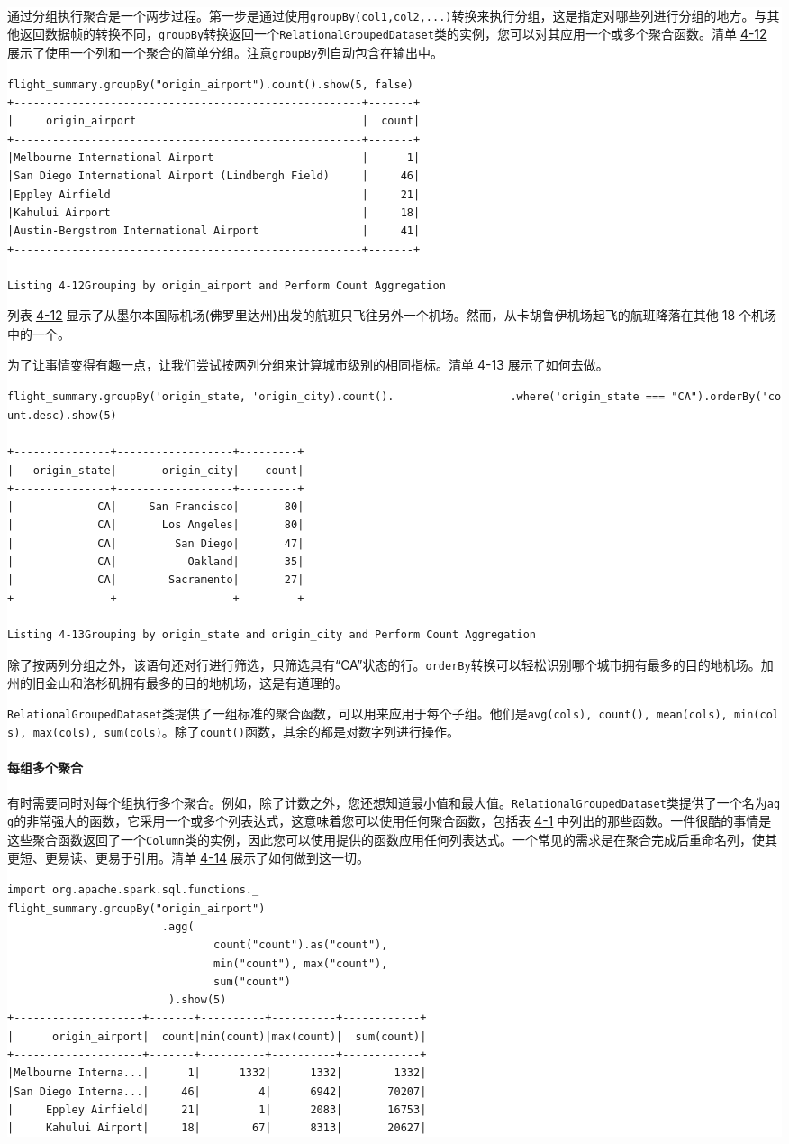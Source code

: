 通过分组执行聚合是一个两步过程。第一步是通过使用`groupBy(col1,col2,...)`转换来执行分组，这是指定对哪些列进行分组的地方。与其他返回数据帧的转换不同，`groupBy`转换返回一个`RelationalGroupedDataset`类的实例，您可以对其应用一个或多个聚合函数。清单 [4-12](#PC12) 展示了使用一个列和一个聚合的简单分组。注意`groupBy`列自动包含在输出中。

```
flight_summary.groupBy("origin_airport").count().show(5, false)
+------------------------------------------------------+-------+
|     origin_airport                                   |  count|
+------------------------------------------------------+-------+
|Melbourne International Airport                       |      1|
|San Diego International Airport (Lindbergh Field)     |     46|
|Eppley Airfield                                       |     21|
|Kahului Airport                                       |     18|
|Austin-Bergstrom International Airport                |     41|
+------------------------------------------------------+-------+

Listing 4-12Grouping by origin_airport and Perform Count Aggregation

```

列表 [4-12](#PC12) 显示了从墨尔本国际机场(佛罗里达州)出发的航班只飞往另外一个机场。然而，从卡胡鲁伊机场起飞的航班降落在其他 18 个机场中的一个。

为了让事情变得有趣一点，让我们尝试按两列分组来计算城市级别的相同指标。清单 [4-13](#PC13) 展示了如何去做。

```
flight_summary.groupBy('origin_state, 'origin_city).count().                  .where('origin_state === "CA").orderBy('count.desc).show(5)

+---------------+------------------+---------+
|   origin_state|       origin_city|    count|
+---------------+------------------+---------+
|             CA|     San Francisco|       80|
|             CA|       Los Angeles|       80|
|             CA|         San Diego|       47|
|             CA|           Oakland|       35|
|             CA|        Sacramento|       27|
+---------------+------------------+---------+

Listing 4-13Grouping by origin_state and origin_city and Perform Count Aggregation

```

除了按两列分组之外，该语句还对行进行筛选，只筛选具有“CA”状态的行。`orderBy`转换可以轻松识别哪个城市拥有最多的目的地机场。加州的旧金山和洛杉矶拥有最多的目的地机场，这是有道理的。

`RelationalGroupedDataset`类提供了一组标准的聚合函数，可以用来应用于每个子组。他们是`avg(cols), count(), mean(cols), min(cols), max(cols), sum(cols)`。除了`count()`函数，其余的都是对数字列进行操作。

#### 每组多个聚合

有时需要同时对每个组执行多个聚合。例如，除了计数之外，您还想知道最小值和最大值。`RelationalGroupedDataset`类提供了一个名为`agg`的非常强大的函数，它采用一个或多个列表达式，这意味着您可以使用任何聚合函数，包括表 [4-1](#Tab1) 中列出的那些函数。一件很酷的事情是这些聚合函数返回了一个`Column`类的实例，因此您可以使用提供的函数应用任何列表达式。一个常见的需求是在聚合完成后重命名列，使其更短、更易读、更易于引用。清单 [4-14](#PC14) 展示了如何做到这一切。

```
import org.apache.spark.sql.functions._
flight_summary.groupBy("origin_airport")
                        .agg(
                                count("count").as("count"),
                                min("count"), max("count"),
                                sum("count")
                         ).show(5)
+--------------------+-------+----------+----------+------------+
|      origin_airport|  count|min(count)|max(count)|  sum(count)|
+--------------------+-------+----------+----------+------------+
|Melbourne Interna...|      1|      1332|      1332|        1332|
|San Diego Interna...|     46|         4|      6942|       70207|
|     Eppley Airfield|     21|         1|      2083|       16753|
|     Kahului Airport|     18|        67|      8313|       20627|
```